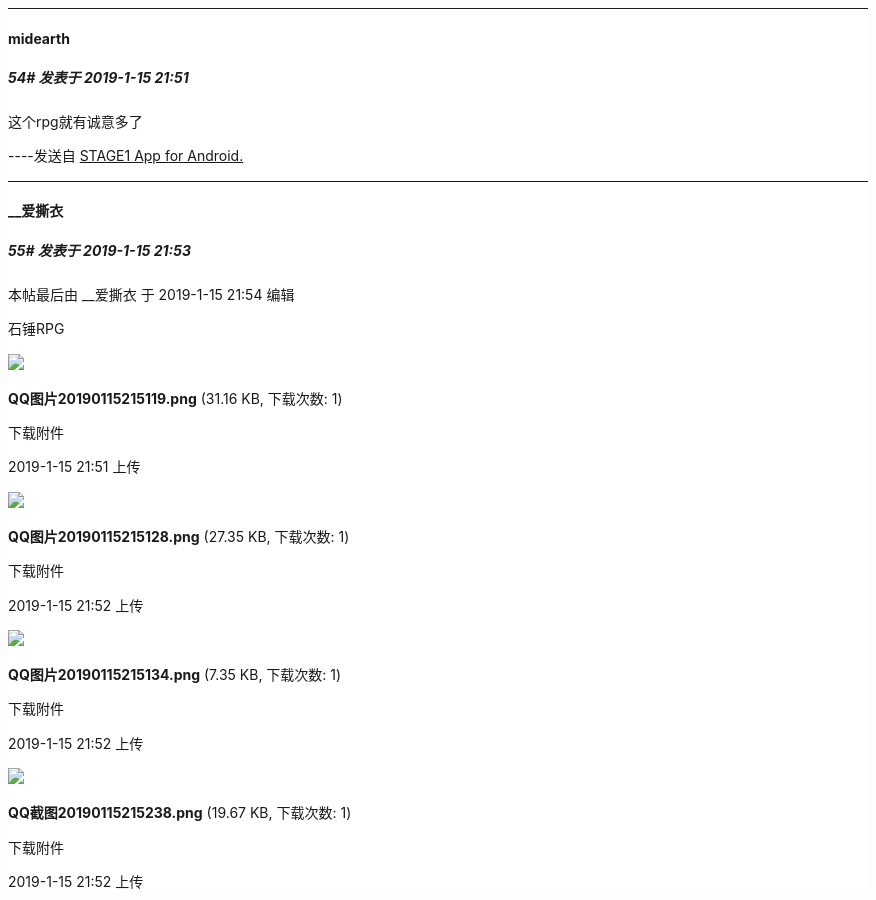
-----

####  midearth  
##### 54#       发表于 2019-1-15 21:51


这个rpg就有诚意多了


----发送自 [STAGE1 App for Android.](http://stage1.5j4m.com/?1.33)


-----

####  __爱撕衣  
##### 55#       发表于 2019-1-15 21:53


 本帖最后由 __爱撕衣 于 2019-1-15 21:54 编辑 

石锤RPG


<img src="https://img.saraba1st.com/forum/201901/15/215147qu5tgaw9zag59g09.png" referrerpolicy="no-referrer">


<strong>QQ图片20190115215119.png</strong> (31.16 KB, 下载次数: 1)

下载附件

2019-1-15 21:51 上传


<img src="https://img.saraba1st.com/forum/201901/15/215205rencycnuivwsjucm.png" referrerpolicy="no-referrer">


<strong>QQ图片20190115215128.png</strong> (27.35 KB, 下载次数: 1)

下载附件

2019-1-15 21:52 上传


<img src="https://img.saraba1st.com/forum/201901/15/215217clqxtqolb0axho5v.png" referrerpolicy="no-referrer">


<strong>QQ图片20190115215134.png</strong> (7.35 KB, 下载次数: 1)

下载附件

2019-1-15 21:52 上传


<img src="https://img.saraba1st.com/forum/201901/15/215259rz3yw0zghbngm505.png" referrerpolicy="no-referrer">


<strong>QQ截图20190115215238.png</strong> (19.67 KB, 下载次数: 1)

下载附件

2019-1-15 21:52 上传

